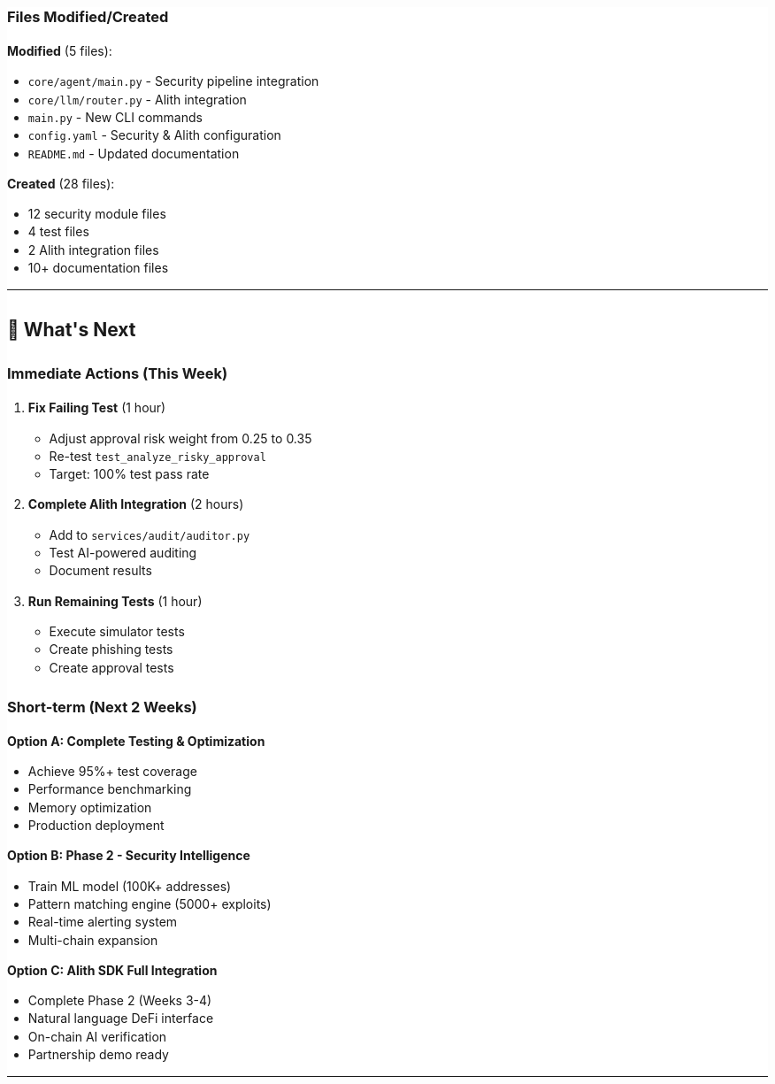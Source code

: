 ### Files Modified/Created

**Modified** (5 files):
- `core/agent/main.py` - Security pipeline integration
- `core/llm/router.py` - Alith integration
- `main.py` - New CLI commands
- `config.yaml` - Security & Alith configuration
- `README.md` - Updated documentation

**Created** (28 files):
- 12 security module files
- 4 test files
- 2 Alith integration files
- 10+ documentation files

---

## 🚀 What's Next

### Immediate Actions (This Week)

1. **Fix Failing Test** (1 hour)
   - Adjust approval risk weight from 0.25 to 0.35
   - Re-test `test_analyze_risky_approval`
   - Target: 100% test pass rate

2. **Complete Alith Integration** (2 hours)
   - Add to `services/audit/auditor.py`
   - Test AI-powered auditing
   - Document results

3. **Run Remaining Tests** (1 hour)
   - Execute simulator tests
   - Create phishing tests
   - Create approval tests

### Short-term (Next 2 Weeks)

**Option A: Complete Testing & Optimization**
- Achieve 95%+ test coverage
- Performance benchmarking
- Memory optimization
- Production deployment

**Option B: Phase 2 - Security Intelligence**
- Train ML model (100K+ addresses)
- Pattern matching engine (5000+ exploits)
- Real-time alerting system
- Multi-chain expansion

**Option C: Alith SDK Full Integration**
- Complete Phase 2 (Weeks 3-4)
- Natural language DeFi interface
- On-chain AI verification
- Partnership demo ready

---